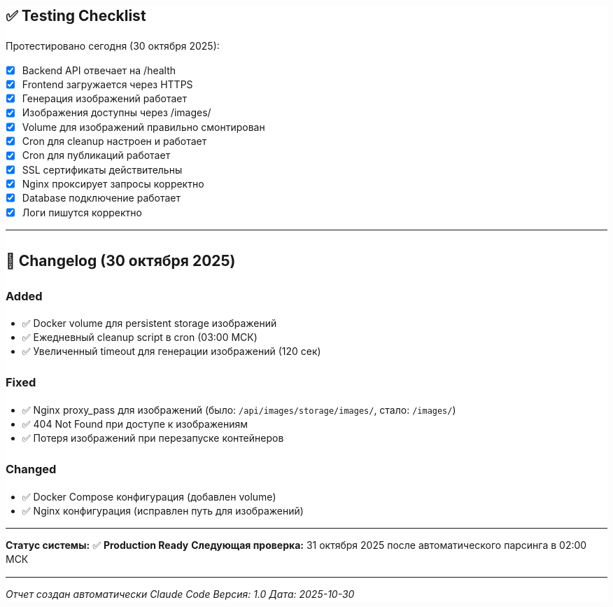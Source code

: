 
## ✅ Testing Checklist

Протестировано сегодня (30 октября 2025):

- [x] Backend API отвечает на /health
- [x] Frontend загружается через HTTPS
- [x] Генерация изображений работает
- [x] Изображения доступны через /images/
- [x] Volume для изображений правильно смонтирован
- [x] Cron для cleanup настроен и работает
- [x] Cron для публикаций работает
- [x] SSL сертификаты действительны
- [x] Nginx проксирует запросы корректно
- [x] Database подключение работает
- [x] Логи пишутся корректно

---

## 📝 Changelog (30 октября 2025)

### Added
- ✅ Docker volume для persistent storage изображений
- ✅ Ежедневный cleanup script в cron (03:00 МСК)
- ✅ Увеличенный timeout для генерации изображений (120 сек)

### Fixed
- ✅ Nginx proxy_pass для изображений (было: `/api/images/storage/images/`, стало: `/images/`)
- ✅ 404 Not Found при доступе к изображениям
- ✅ Потеря изображений при перезапуске контейнеров

### Changed
- ✅ Docker Compose конфигурация (добавлен volume)
- ✅ Nginx конфигурация (исправлен путь для изображений)

---

**Статус системы:** ✅ **Production Ready**
**Следующая проверка:** 31 октября 2025 после автоматического парсинга в 02:00 МСК

---

*Отчет создан автоматически Claude Code*
*Версия: 1.0*
*Дата: 2025-10-30*
